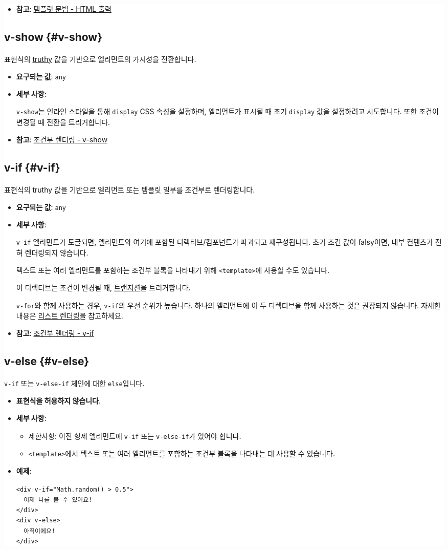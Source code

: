 - **참고**: [템플릿 문법 - HTML 출력](/guide/essentials/template-syntax#raw-html)

## v-show {#v-show}

표현식의 [truthy](https://developer.mozilla.org/en-US/docs/Glossary/Truthy) 값을 기반으로 엘리먼트의 가시성을 전환합니다.

- **요구되는 값**: `any`

- **세부 사항**:

  `v-show`는 인라인 스타일을 통해 `display` CSS 속성을 설정하며,
  엘리먼트가 표시될 때 초기 `display` 값을 설정하려고 시도합니다.
  또한 조건이 변경될 때 전환을 트리거합니다.

- **참고**: [조건부 렌더링 - v-show](/guide/essentials/conditional#v-show)

## v-if {#v-if}

표현식의 truthy 값을 기반으로 엘리먼트 또는 템플릿 일부를 조건부로 렌더링합니다.

- **요구되는 값**: `any`

- **세부 사항**:

  `v-if` 엘리먼트가 토글되면, 엘리먼트와 여기에 포함된 디렉티브/컴포넌트가 파괴되고 재구성됩니다.
  초기 조건 값이 falsy이면,
  내부 컨텐츠가 전혀 렌더링되지 않습니다.

  텍스트 또는 여러 엘리먼트를 포함하는 조건부 블록을 나타내기 위해 `<template>`에 사용할 수도 있습니다.

  이 디렉티브는 조건이 변경될 때,
  [트랜지션](/guide/built-ins/transition)을 트리거합니다.

  `v-for`와 함께 사용하는 경우, `v-if`의 우선 순위가 높습니다.
  하나의 엘리먼트에 이 두 디렉티브을 함께 사용하는 것은 권장되지 않습니다.
  자세한 내용은 [리스트 렌더링](/guide/essentials/list#v-for-with-v-if)을 참고하세요.

- **참고**: [조건부 렌더링 - v-if](/guide/essentials/conditional#v-if)

## v-else {#v-else}

`v-if` 또는 `v-else-if` 체인에 대한 `else`입니다.

- **표현식을 허용하지 않습니다**.

- **세부 사항**:

  - 제한사항: 이전 형제 엘리먼트에 `v-if` 또는 `v-else-if`가 있어야 합니다.

  - `<template>`에서 텍스트 또는 여러 엘리먼트를 포함하는 조건부 블록을 나타내는 데 사용할 수 있습니다.

- **예제**:

  ```vue-html
  <div v-if="Math.random() > 0.5">
    이제 나를 볼 수 있어요!
  </div>
  <div v-else>
    아직이에요!
  </div>
  ```
